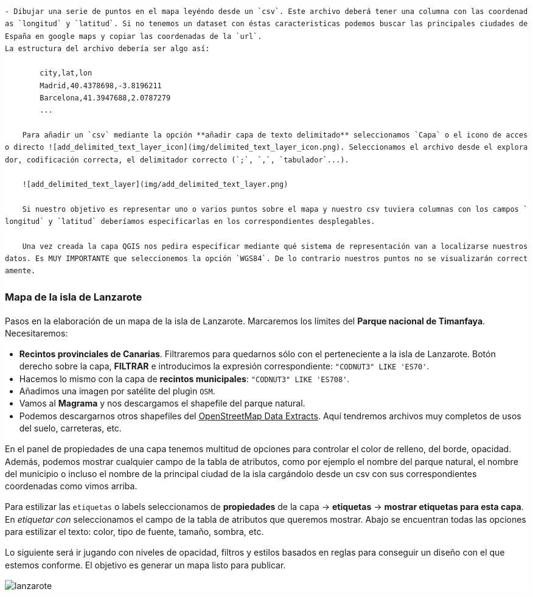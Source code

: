 	- Dibujar una serie de puntos en el mapa leyéndo desde un `csv`. Este archivo deberá tener una columna con las coordenadas `longitud` y `latitud`. Si no tenemos un dataset con éstas caracteristicas podemos buscar las principales ciudades de España en google maps y copiar las coordenadas de la `url`.
	La estructura del archivo debería ser algo así:   

			city,lat,lon   
			Madrid,40.4378698,-3.8196211   
			Barcelona,41.3947688,2.0787279   
			...

		Para añadir un `csv` mediante la opción **añadir capa de texto delimitado** seleccionamos `Capa` o el icono de acceso directo ![add_delimited_text_layer_icon](img/delimited_text_layer_icon.png). Seleccionamos el archivo desde el explorador, codificación correcta, el delimitador correcto (`;`, `,`, `tabulador`...).    

		![add_delimited_text_layer](img/add_delimited_text_layer.png)   

		Si nuestro objetivo es representar uno o varios puntos sobre el mapa y nuestro csv tuviera columnas con los campos `longitud` y `latitud` deberíamos especificarlas en los correspondientes desplegables.  

		Una vez creada la capa QGIS nos pedira especificar mediante qué sistema de representación van a localizarse nuestros datos. Es MUY IMPORTANTE que seleccionemos la opción `WGS84`. De lo contrario nuestros puntos no se visualizarán correctamente.


### Mapa de la isla de Lanzarote

Pasos en la elaboración de un mapa de la isla de Lanzarote. Marcaremos los límites del **Parque nacional de Timanfaya**. Necesitaremos:
- **Recintos provinciales de Canarias**. Filtraremos para quedarnos sólo con el perteneciente a la isla de Lanzarote. Botón derecho sobre la capa, **FILTRAR** e introducimos la expresión correspondiente: `"CODNUT3" LIKE 'ES70'`.    
- Hacemos lo mismo con la capa de **recintos municipales**: `"CODNUT3" LIKE 'ES708'`.   
- Añadimos una imagen por satélite del plugin `OSM`.   
- Vamos al **Magrama** y nos descargamos el shapefile del parque natural.
- Podemos descargarnos otros shapefiles del [OpenStreetMap Data Extracts](http://download.geofabrik.de/). Aquí tendremos archivos muy completos de usos del suelo, carreteras, etc.

En el panel de propiedades de una capa tenemos multitud de opciones para controlar el color de relleno, del borde, opacidad. Además, podemos mostrar cualquier campo de la tabla de atributos, como por ejemplo el nombre del parque natural, el nombre del municipio o incluso el nombre de la principal ciudad de la isla cargándolo desde un csv con sus correspondientes coordenadas como vimos arriba.   

Para estilizar las `etiquetas` o labels seleccionamos de **propiedades** de la capa → **etiquetas** → **mostrar etiquetas para esta capa**. En *etiquetar con* seleccionamos el campo de la tabla de atributos que queremos mostrar. Abajo se encuentran todas las opciones para estilizar el texto: color, tipo de fuente, tamaño, sombra, etc.   

Lo siguiente será ir jugando con niveles de opacidad, filtros y estilos basados en reglas para conseguir un diseño con el que estemos conforme. El objetivo es generar un mapa listo para publicar.   

![lanzarote](img/lanzarote.png)   
